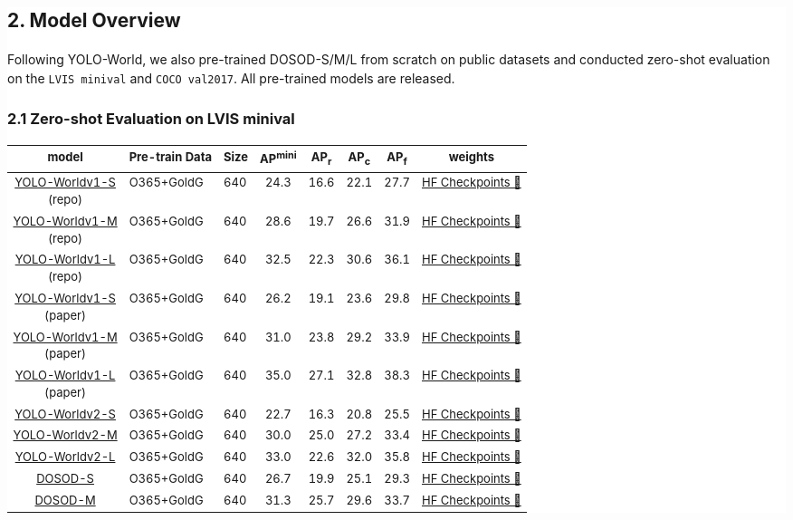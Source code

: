 ## 2. Model Overview

Following YOLO-World, we also pre-trained DOSOD-S/M/L from scratch on public datasets and conducted zero-shot evaluation on the `LVIS minival` and `COCO val2017`.
All pre-trained models are released.

### 2.1 Zero-shot Evaluation on LVIS minival

<div><font size=2>

|                                                                                     model                                                                                      | Pre-train Data | Size | AP<sup>mini</sup> | AP<sub>r</sub> | AP<sub>c</sub> | AP<sub>f</sub> |                                                              weights                                                               |
|:------------------------------------------------------------------------------------------------------------------------------------------------------------------------------:|:---------------|:-----|:-----------------:|:--------------:|:--------------:|:--------------:|:----------------------------------------------------------------------------------------------------------------------------------:|
| <div style="text-align: center;">[YOLO-Worldv1-S](./configs/pretrain_v1/yolo_world_s_dual_vlpan_l2norm_2e-3_100e_4x8gpus_obj365v1_goldg_train_lvis_minival.py)<br>(repo)</div> | O365+GoldG     | 640  |       24.3        |      16.6      |      22.1      |      27.7      | [HF Checkpoints 🤗](https://huggingface.co/wondervictor/YOLO-World/blob/main/yolo_world_v2_s_obj365v1_goldg_pretrain-55b943ea.pth) |
| <div style="text-align: center;">[YOLO-Worldv1-M](./configs/pretrain_v1/yolo_world_m_dual_vlpan_l2norm_2e-3_100e_4x8gpus_obj365v1_goldg_train_lvis_minival.py)<br>(repo)</div> | O365+GoldG     | 640  |       28.6        |      19.7      |      26.6      |      31.9      | [HF Checkpoints 🤗](https://huggingface.co/wondervictor/YOLO-World/blob/main/yolo_world_v2_m_obj365v1_goldg_pretrain-c6237d5b.pth) | 
| <div style="text-align: center;">[YOLO-Worldv1-L](./configs/pretrain_v1/yolo_world_l_dual_vlpan_l2norm_2e-3_100e_4x8gpus_obj365v1_goldg_train_lvis_minival.py)<br>(repo)</div> | O365+GoldG     | 640  |       32.5        |      22.3      |      30.6      |      36.1      | [HF Checkpoints 🤗](https://huggingface.co/wondervictor/YOLO-World/blob/main/yolo_world_v2_l_obj365v1_goldg_pretrain-a82b1fe3.pth) | 
|                                                      <div style="text-align: center;">[YOLO-Worldv1-S]()<br>(paper)</div>                                                      | O365+GoldG     | 640  |       26.2        |      19.1      |      23.6      |      29.8      | [HF Checkpoints 🤗](https://huggingface.co/wondervictor/YOLO-World/blob/main/yolo_world_v2_s_obj365v1_goldg_pretrain-55b943ea.pth) |
|                                                      <div style="text-align: center;">[YOLO-Worldv1-M]()<br>(paper)</div>                                                      | O365+GoldG     | 640  |       31.0        |      23.8      |      29.2      |      33.9      | [HF Checkpoints 🤗](https://huggingface.co/wondervictor/YOLO-World/blob/main/yolo_world_v2_m_obj365v1_goldg_pretrain-c6237d5b.pth) | 
|                                                      <div style="text-align: center;">[YOLO-Worldv1-L]()<br>(paper)</div>                                                      | O365+GoldG     | 640  |       35.0        |      27.1      |      32.8      |      38.3      | [HF Checkpoints 🤗](https://huggingface.co/wondervictor/YOLO-World/blob/main/yolo_world_v2_l_obj365v1_goldg_pretrain-a82b1fe3.pth) |
|                              [YOLO-Worldv2-S](./configs/pretrain/yolo_world_v2_s_vlpan_bn_2e-3_100e_4x8gpus_obj365v1_goldg_train_lvis_minival.py)                              | O365+GoldG     | 640  |       22.7        |      16.3      |      20.8      |      25.5      | [HF Checkpoints 🤗](https://huggingface.co/wondervictor/YOLO-World/blob/main/yolo_world_v2_s_obj365v1_goldg_pretrain-55b943ea.pth) |
|                              [YOLO-Worldv2-M](./configs/pretrain/yolo_world_v2_m_vlpan_bn_2e-3_100e_4x8gpus_obj365v1_goldg_train_lvis_minival.py)                              | O365+GoldG     | 640  |       30.0        |      25.0      |      27.2      |      33.4      | [HF Checkpoints 🤗](https://huggingface.co/wondervictor/YOLO-World/blob/main/yolo_world_v2_m_obj365v1_goldg_pretrain-c6237d5b.pth) | 
|                              [YOLO-Worldv2-L](./configs/pretrain/yolo_world_v2_l_vlpan_bn_2e-3_100e_4x8gpus_obj365v1_goldg_train_lvis_minival.py)                              | O365+GoldG     | 640  |       33.0        |      22.6      |      32.0      |      35.8      | [HF Checkpoints 🤗](https://huggingface.co/wondervictor/YOLO-World/blob/main/yolo_world_v2_l_obj365v1_goldg_pretrain-a82b1fe3.pth) | 
|                                     [DOSOD-S](./configs/joint_space/joint_space_mlp3x_s_100e_1x8gpus_obj365v1_goldg_train_lvis_minival.py)                                     | O365+GoldG     | 640  |       26.7        |      19.9      |      25.1      |      29.3      |                      [HF Checkpoints 🤗](https://huggingface.co/D-Robotics/DOSOD/blob/main/dosod_mlp3x_s.pth)                      |
|                                     [DOSOD-M](./configs/joint_space/joint_space_mlp3x_m_100e_1x8gpus_obj365v1_goldg_train_lvis_minival.py)                                     | O365+GoldG     | 640  |       31.3        |      25.7      |      29.6      |      33.7      |                              [HF Checkpoints 🤗](https://huggingface.co/D-Robotics/DOSOD/blob/main/dosod_mlp3x_m.pth)                                                                                                       | 